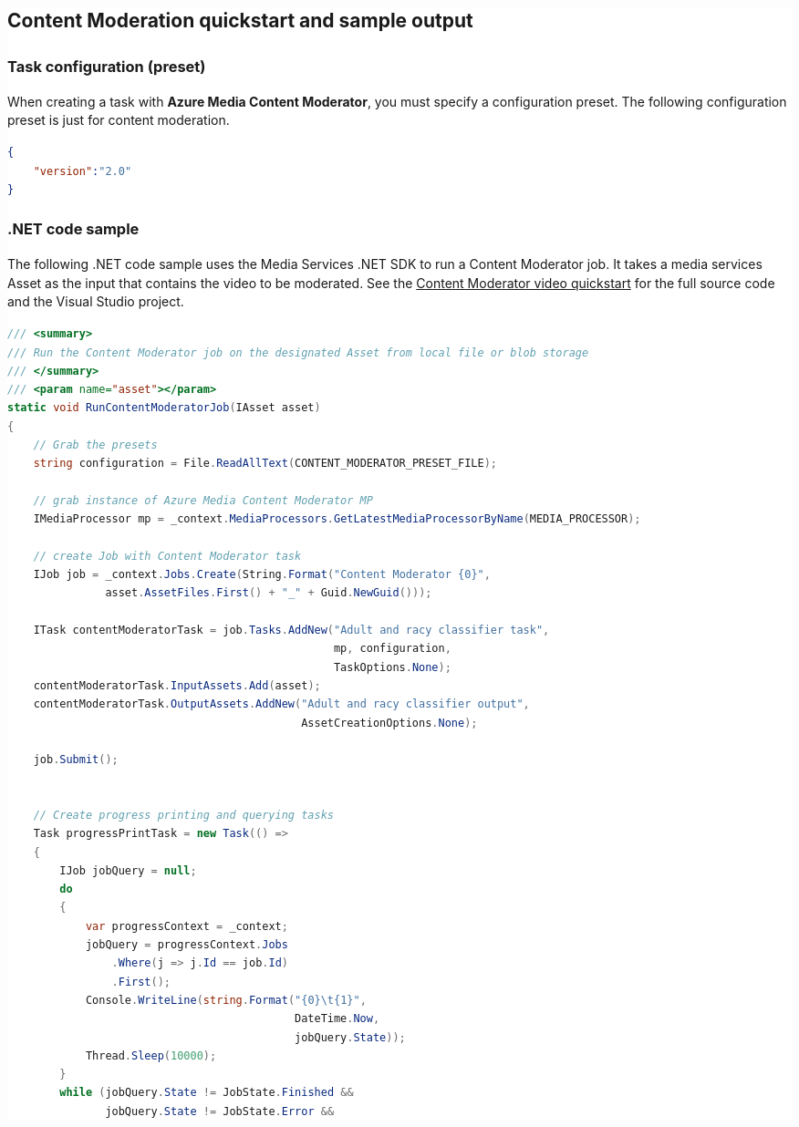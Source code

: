 
## Content Moderation quickstart and sample output

### Task configuration (preset)
When creating a task with **Azure Media Content Moderator**, you must specify a configuration preset. The following configuration preset is just for content moderation.

```json
{
    "version":"2.0"
}
```

### .NET code sample

The following .NET code sample uses the Media Services .NET SDK to run a Content Moderator job. It takes a media services Asset as the input that contains the video to be moderated.
See the [Content Moderator video quickstart](../../cognitive-services/Content-Moderator/video-moderation-api.md) for the full source code and the Visual Studio project.


```csharp
/// <summary>
/// Run the Content Moderator job on the designated Asset from local file or blob storage
/// </summary>
/// <param name="asset"></param>
static void RunContentModeratorJob(IAsset asset)
{
    // Grab the presets
    string configuration = File.ReadAllText(CONTENT_MODERATOR_PRESET_FILE);

    // grab instance of Azure Media Content Moderator MP
    IMediaProcessor mp = _context.MediaProcessors.GetLatestMediaProcessorByName(MEDIA_PROCESSOR);

    // create Job with Content Moderator task
    IJob job = _context.Jobs.Create(String.Format("Content Moderator {0}",
               asset.AssetFiles.First() + "_" + Guid.NewGuid()));

    ITask contentModeratorTask = job.Tasks.AddNew("Adult and racy classifier task",
                                                  mp, configuration,
                                                  TaskOptions.None);
    contentModeratorTask.InputAssets.Add(asset);
    contentModeratorTask.OutputAssets.AddNew("Adult and racy classifier output",
                                             AssetCreationOptions.None);

    job.Submit();


    // Create progress printing and querying tasks
    Task progressPrintTask = new Task(() =>
    {
        IJob jobQuery = null;
        do
        {
            var progressContext = _context;
            jobQuery = progressContext.Jobs
                .Where(j => j.Id == job.Id)
                .First();
            Console.WriteLine(string.Format("{0}\t{1}",
                                            DateTime.Now,
                                            jobQuery.State));
            Thread.Sleep(10000);
        }
        while (jobQuery.State != JobState.Finished &&
               jobQuery.State != JobState.Error &&
```